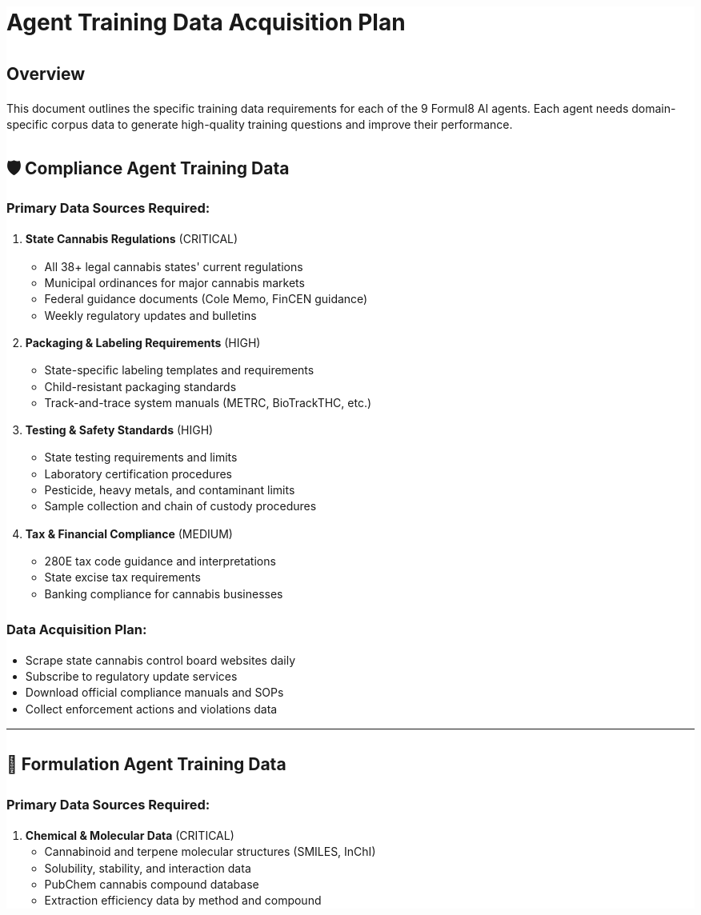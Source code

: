 # Agent Training Data Acquisition Plan

## Overview
This document outlines the specific training data requirements for each of the 9 Formul8 AI agents. Each agent needs domain-specific corpus data to generate high-quality training questions and improve their performance.

## 🛡️ Compliance Agent Training Data

### Primary Data Sources Required:
1. **State Cannabis Regulations** (CRITICAL)
   - All 38+ legal cannabis states' current regulations
   - Municipal ordinances for major cannabis markets
   - Federal guidance documents (Cole Memo, FinCEN guidance)
   - Weekly regulatory updates and bulletins

2. **Packaging & Labeling Requirements** (HIGH)
   - State-specific labeling templates and requirements
   - Child-resistant packaging standards
   - Track-and-trace system manuals (METRC, BioTrackTHC, etc.)

3. **Testing & Safety Standards** (HIGH)
   - State testing requirements and limits
   - Laboratory certification procedures
   - Pesticide, heavy metals, and contaminant limits
   - Sample collection and chain of custody procedures

4. **Tax & Financial Compliance** (MEDIUM)
   - 280E tax code guidance and interpretations
   - State excise tax requirements
   - Banking compliance for cannabis businesses

### Data Acquisition Plan:
- Scrape state cannabis control board websites daily
- Subscribe to regulatory update services
- Download official compliance manuals and SOPs
- Collect enforcement actions and violations data

---

## 🧪 Formulation Agent Training Data

### Primary Data Sources Required:
1. **Chemical & Molecular Data** (CRITICAL)
   - Cannabinoid and terpene molecular structures (SMILES, InChI)
   - Solubility, stability, and interaction data
   - PubChem cannabis compound database
   - Extraction efficiency data by method and compound
